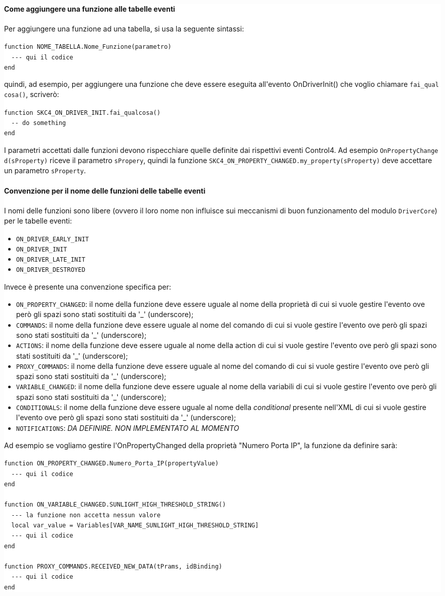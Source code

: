 #### Come aggiungere una funzione alle tabelle eventi

Per aggiungere una funzione ad una tabella, si usa la seguente sintassi:

```
function NOME_TABELLA.Nome_Funzione(parametro)
  --- qui il codice
end
```

quindi, ad esempio, per aggiungere una funzione che deve essere eseguita all'evento OnDriverInit() che voglio chiamare `fai_qualcosa()`, scriverò:

```
function SKC4_ON_DRIVER_INIT.fai_qualcosa()
  -- do something
end
```

I parametri accettati dalle funzioni devono rispecchiare quelle definite dai rispettivi eventi Control4. Ad esempio `OnPropertyChanged(sProperty)` riceve il parametro `sPropery`, quindi la funzione `SKC4_ON_PROPERTY_CHANGED.my_property(sProperty)` deve accettare un parametro `sProperty`.

#### Convenzione per il nome delle funzioni delle tabelle eventi

I nomi delle funzioni sono libere (ovvero il loro nome non influisce sui meccanismi di buon funzionamento del modulo `DriverCore`) per le tabelle eventi:

  - `ON_DRIVER_EARLY_INIT`
  - `ON_DRIVER_INIT`
  - `ON_DRIVER_LATE_INIT`
  - `ON_DRIVER_DESTROYED`

Invece è presente una convenzione specifica per:

  - `ON_PROPERTY_CHANGED`: il nome della funzione deve essere uguale al nome della proprietà di cui si vuole gestire l'evento ove però gli spazi sono stati sostituiti da '_' (underscore);
  - `COMMANDS`: il nome della funzione deve essere uguale al nome del comando di cui si vuole gestire l'evento ove però gli spazi sono stati sostituiti da '_' (underscore);
  - `ACTIONS`: il nome della funzione deve essere uguale al nome della action di cui si vuole gestire l'evento ove però gli spazi sono stati sostituiti da '_' (underscore);
  - `PROXY_COMMANDS`: il nome della funzione deve essere uguale al nome del comando di cui si vuole gestire l'evento ove però gli spazi sono stati sostituiti da '_' (underscore);
  - `VARIABLE_CHANGED`: il nome della funzione deve essere uguale al nome della variabili di cui si vuole gestire l'evento ove però gli spazi sono stati sostituiti da '_' (underscore);
  - `CONDITIONALS`: il nome della funzione deve essere uguale al nome della _conditional_ presente nell'XML di cui si vuole gestire l'evento ove però gli spazi sono stati sostituiti da '_' (underscore);
  - `NOTIFICATIONS`: *DA DEFINIRE. NON IMPLEMENTATO AL MOMENTO*

Ad esempio se vogliamo gestire l'OnPropertyChanged della proprietà "Numero Porta IP", la funzione da definire sarà:

```
function ON_PROPERTY_CHANGED.Numero_Porta_IP(propertyValue)
  --- qui il codice
end

function ON_VARIABLE_CHANGED.SUNLIGHT_HIGH_THRESHOLD_STRING()
  --- la funzione non accetta nessun valore
  local var_value = Variables[VAR_NAME_SUNLIGHT_HIGH_THRESHOLD_STRING]
  --- qui il codice
end

function PROXY_COMMANDS.RECEIVED_NEW_DATA(tPrams, idBinding)
  --- qui il codice
end

```